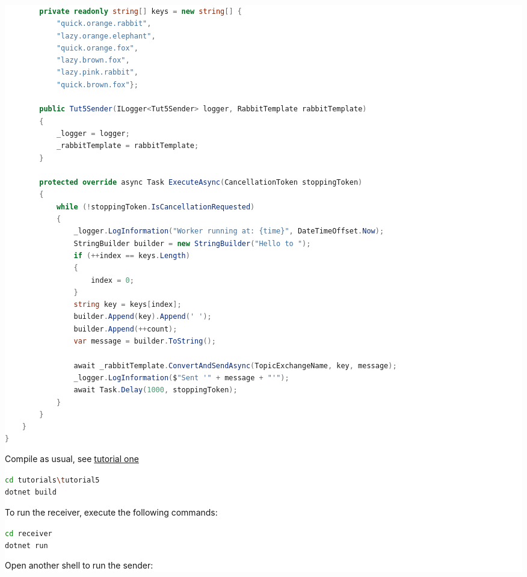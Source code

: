 ```csharp
        private readonly string[] keys = new string[] {
            "quick.orange.rabbit",
            "lazy.orange.elephant",
            "quick.orange.fox",
            "lazy.brown.fox",
            "lazy.pink.rabbit",
            "quick.brown.fox"};

        public Tut5Sender(ILogger<Tut5Sender> logger, RabbitTemplate rabbitTemplate)
        {
            _logger = logger;
            _rabbitTemplate = rabbitTemplate;
        }

        protected override async Task ExecuteAsync(CancellationToken stoppingToken)
        {
            while (!stoppingToken.IsCancellationRequested)
            {
                _logger.LogInformation("Worker running at: {time}", DateTimeOffset.Now);
                StringBuilder builder = new StringBuilder("Hello to ");
                if (++index == keys.Length)
                {
                    index = 0;
                }
                string key = keys[index];
                builder.Append(key).Append(' ');
                builder.Append(++count);
                var message = builder.ToString();

                await _rabbitTemplate.ConvertAndSendAsync(TopicExchangeName, key, message);
                _logger.LogInformation($"Sent '" + message + "'");
                await Task.Delay(1000, stoppingToken);
            }
        }
    }
}
```

Compile as usual, see [tutorial one](../Tutorial1/Readme.md)

```bash
cd tutorials\tutorial5
dotnet build
```

To run the receiver, execute the following commands:

```bash
cd receiver
dotnet run
```

Open another shell to run the sender:

